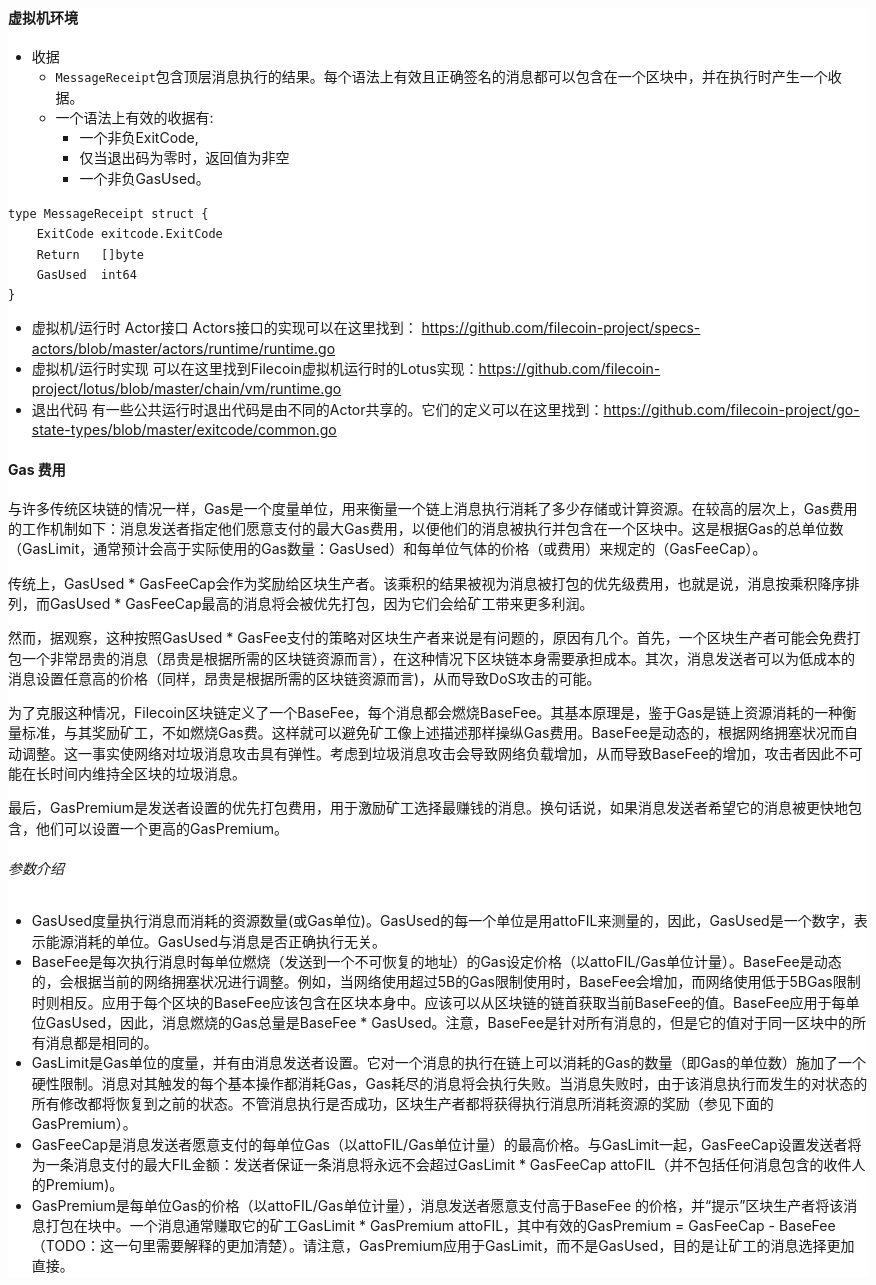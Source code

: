#### 虚拟机环境

* 收据
  * `MessageReceipt`包含顶层消息执行的结果。每个语法上有效且正确签名的消息都可以包含在一个区块中，并在执行时产生一个收据。
  * 一个语法上有效的收据有:
    * 一个非负ExitCode,
    * 仅当退出码为零时，返回值为非空
    * 一个非负GasUsed。

```
type MessageReceipt struct {
	ExitCode exitcode.ExitCode
	Return   []byte
	GasUsed  int64
}
```

* 虚拟机/运行时 Actor接口
  Actors接口的实现可以在这里找到： https://github.com/filecoin-project/specs-actors/blob/master/actors/runtime/runtime.go
* 虚拟机/运行时实现
  可以在这里找到Filecoin虚拟机运行时的Lotus实现：https://github.com/filecoin-project/lotus/blob/master/chain/vm/runtime.go
* 退出代码
  有一些公共运行时退出代码是由不同的Actor共享的。它们的定义可以在这里找到：https://github.com/filecoin-project/go-state-types/blob/master/exitcode/common.go

#### Gas 费用

与许多传统区块链的情况一样，Gas是一个度量单位，用来衡量一个链上消息执行消耗了多少存储或计算资源。在较高的层次上，Gas费用的工作机制如下：消息发送者指定他们愿意支付的最大Gas费用，以便他们的消息被执行并包含在一个区块中。这是根据Gas的总单位数（GasLimit，通常预计会高于实际使用的Gas数量：GasUsed）和每单位气体的价格（或费用）来规定的（GasFeeCap）。

传统上，GasUsed * GasFeeCap会作为奖励给区块生产者。该乘积的结果被视为消息被打包的优先级费用，也就是说，消息按乘积降序排列，而GasUsed * GasFeeCap最高的消息将会被优先打包，因为它们会给矿工带来更多利润。

然而，据观察，这种按照GasUsed * GasFee支付的策略对区块生产者来说是有问题的，原因有几个。首先，一个区块生产者可能会免费打包一个非常昂贵的消息（昂贵是根据所需的区块链资源而言），在这种情况下区块链本身需要承担成本。其次，消息发送者可以为低成本的消息设置任意高的价格（同样，昂贵是根据所需的区块链资源而言)，从而导致DoS攻击的可能。

为了克服这种情况，Filecoin区块链定义了一个BaseFee，每个消息都会燃烧BaseFee。其基本原理是，鉴于Gas是链上资源消耗的一种衡量标准，与其奖励矿工，不如燃烧Gas费。这样就可以避免矿工像上述描述那样操纵Gas费用。BaseFee是动态的，根据网络拥塞状况而自动调整。这一事实使网络对垃圾消息攻击具有弹性。考虑到垃圾消息攻击会导致网络负载增加，从而导致BaseFee的增加，攻击者因此不可能在长时间内维持全区块的垃圾消息。

最后，GasPremium是发送者设置的优先打包费用，用于激励矿工选择最赚钱的消息。换句话说，如果消息发送者希望它的消息被更快地包含，他们可以设置一个更高的GasPremium。



###### 参数介绍

* GasUsed度量执行消息而消耗的资源数量(或Gas单位)。GasUsed的每一个单位是用attoFIL来测量的，因此，GasUsed是一个数字，表示能源消耗的单位。GasUsed与消息是否正确执行无关。
* BaseFee是每次执行消息时每单位燃烧（发送到一个不可恢复的地址）的Gas设定价格（以attoFIL/Gas单位计量）。BaseFee是动态的，会根据当前的网络拥塞状况进行调整。例如，当网络使用超过5B的Gas限制使用时，BaseFee会增加，而网络使用低于5BGas限制时则相反。应用于每个区块的BaseFee应该包含在区块本身中。应该可以从区块链的链首获取当前BaseFee的值。BaseFee应用于每单位GasUsed，因此，消息燃烧的Gas总量是BaseFee * GasUsed。注意，BaseFee是针对所有消息的，但是它的值对于同一区块中的所有消息都是相同的。
* GasLimit是Gas单位的度量，并有由消息发送者设置。它对一个消息的执行在链上可以消耗的Gas的数量（即Gas的单位数）施加了一个硬性限制。消息对其触发的每个基本操作都消耗Gas，Gas耗尽的消息将会执行失败。当消息失败时，由于该消息执行而发生的对状态的所有修改都将恢复到之前的状态。不管消息执行是否成功，区块生产者都将获得执行消息所消耗资源的奖励（参见下面的GasPremium）。
* GasFeeCap是消息发送者愿意支付的每单位Gas（以attoFIL/Gas单位计量）的最高价格。与GasLimit一起，GasFeeCap设置发送者将为一条消息支付的最大FIL金额：发送者保证一条消息将永远不会超过GasLimit * GasFeeCap attoFIL（并不包括任何消息包含的收件人的Premium)。
* GasPremium是每单位Gas的价格（以attoFIL/Gas单位计量），消息发送者愿意支付高于BaseFee 的价格，并“提示”区块生产者将该消息打包在块中。一个消息通常赚取它的矿工GasLimit * GasPremium attoFIL，其中有效的GasPremium = GasFeeCap - BaseFee（TODO：这一句里需要解释的更加清楚）。请注意，GasPremium应用于GasLimit，而不是GasUsed，目的是让矿工的消息选择更加直接。
